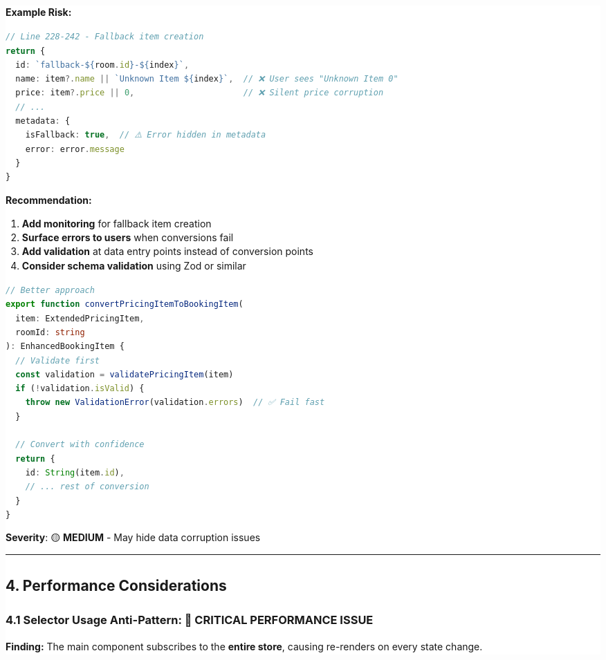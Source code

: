 **Example Risk:**
```typescript
// Line 228-242 - Fallback item creation
return {
  id: `fallback-${room.id}-${index}`,
  name: item?.name || `Unknown Item ${index}`,  // ❌ User sees "Unknown Item 0"
  price: item?.price || 0,                      // ❌ Silent price corruption
  // ...
  metadata: { 
    isFallback: true,  // ⚠️ Error hidden in metadata
    error: error.message
  }
}
```

**Recommendation:**
1. **Add monitoring** for fallback item creation
2. **Surface errors to users** when conversions fail
3. **Add validation** at data entry points instead of conversion points
4. **Consider schema validation** using Zod or similar

```typescript
// Better approach
export function convertPricingItemToBookingItem(
  item: ExtendedPricingItem,
  roomId: string
): EnhancedBookingItem {
  // Validate first
  const validation = validatePricingItem(item)
  if (!validation.isValid) {
    throw new ValidationError(validation.errors)  // ✅ Fail fast
  }
  
  // Convert with confidence
  return {
    id: String(item.id),
    // ... rest of conversion
  }
}
```

**Severity**: 🟡 **MEDIUM** - May hide data corruption issues

---

## 4. Performance Considerations

### 4.1 Selector Usage Anti-Pattern: 🔴 **CRITICAL PERFORMANCE ISSUE**

**Finding:**
The main component subscribes to the **entire store**, causing re-renders on every state change.
